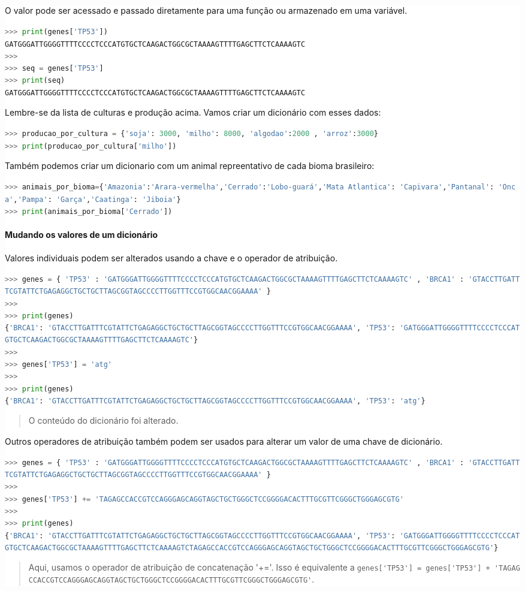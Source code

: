 O valor pode ser acessado e passado diretamente para uma função ou armazenado em uma variável.

```python
>>> print(genes['TP53'])
GATGGGATTGGGGTTTTCCCCTCCCATGTGCTCAAGACTGGCGCTAAAAGTTTTGAGCTTCTCAAAAGTC
>>>
>>> seq = genes['TP53']
>>> print(seq)
GATGGGATTGGGGTTTTCCCCTCCCATGTGCTCAAGACTGGCGCTAAAAGTTTTGAGCTTCTCAAAAGTC
```

Lembre-se da lista de culturas e produção acima. Vamos criar um dicionário com esses dados:

```python
>>> producao_por_cultura = {'soja': 3000, 'milho': 8000, 'algodao':2000 , 'arroz':3000}
>>> print(producao_por_cultura['milho'])
```

Também podemos criar um dicionario com um animal repreentativo de cada bioma brasileiro: 

```python
>>> animais_por_bioma={'Amazonia':'Arara-vermelha','Cerrado':'Lobo-guará','Mata Atlantica': 'Capivara','Pantanal': 'Onca','Pampa': 'Garça','Caatinga': 'Jiboia'}
>>> print(animais_por_bioma['Cerrado'])
```

#### Mudando os valores de um dicionário

Valores individuais podem ser alterados usando a chave e o operador de atribuição.

```python
>>> genes = { 'TP53' : 'GATGGGATTGGGGTTTTCCCCTCCCATGTGCTCAAGACTGGCGCTAAAAGTTTTGAGCTTCTCAAAAGTC' , 'BRCA1' : 'GTACCTTGATTTCGTATTCTGAGAGGCTGCTGCTTAGCGGTAGCCCCTTGGTTTCCGTGGCAACGGAAAA' }
>>>
>>> print(genes)
{'BRCA1': 'GTACCTTGATTTCGTATTCTGAGAGGCTGCTGCTTAGCGGTAGCCCCTTGGTTTCCGTGGCAACGGAAAA', 'TP53': 'GATGGGATTGGGGTTTTCCCCTCCCATGTGCTCAAGACTGGCGCTAAAAGTTTTGAGCTTCTCAAAAGTC'}
>>>
>>> genes['TP53'] = 'atg'
>>>
>>> print(genes)
{'BRCA1': 'GTACCTTGATTTCGTATTCTGAGAGGCTGCTGCTTAGCGGTAGCCCCTTGGTTTCCGTGGCAACGGAAAA', 'TP53': 'atg'}
```
> O conteúdo do dicionário foi alterado.

Outros operadores de atribuição também podem ser usados para alterar um valor de uma chave de dicionário.
```python
>>> genes = { 'TP53' : 'GATGGGATTGGGGTTTTCCCCTCCCATGTGCTCAAGACTGGCGCTAAAAGTTTTGAGCTTCTCAAAAGTC' , 'BRCA1' : 'GTACCTTGATTTCGTATTCTGAGAGGCTGCTGCTTAGCGGTAGCCCCTTGGTTTCCGTGGCAACGGAAAA' }
>>>
>>> genes['TP53'] += 'TAGAGCCACCGTCCAGGGAGCAGGTAGCTGCTGGGCTCCGGGGACACTTTGCGTTCGGGCTGGGAGCGTG'
>>>
>>> print(genes)
{'BRCA1': 'GTACCTTGATTTCGTATTCTGAGAGGCTGCTGCTTAGCGGTAGCCCCTTGGTTTCCGTGGCAACGGAAAA', 'TP53': 'GATGGGATTGGGGTTTTCCCCTCCCATGTGCTCAAGACTGGCGCTAAAAGTTTTGAGCTTCTCAAAAGTCTAGAGCCACCGTCCAGGGAGCAGGTAGCTGCTGGGCTCCGGGGACACTTTGCGTTCGGGCTGGGAGCGTG'}
```
> Aqui, usamos o operador de atribuição de concatenação '+='. Isso é equivalente a  `genes['TP53'] = genes['TP53'] + 'TAGAGCCACCGTCCAGGGAGCAGGTAGCTGCTGGGCTCCGGGGACACTTTGCGTTCGGGCTGGGAGCGTG'`.
